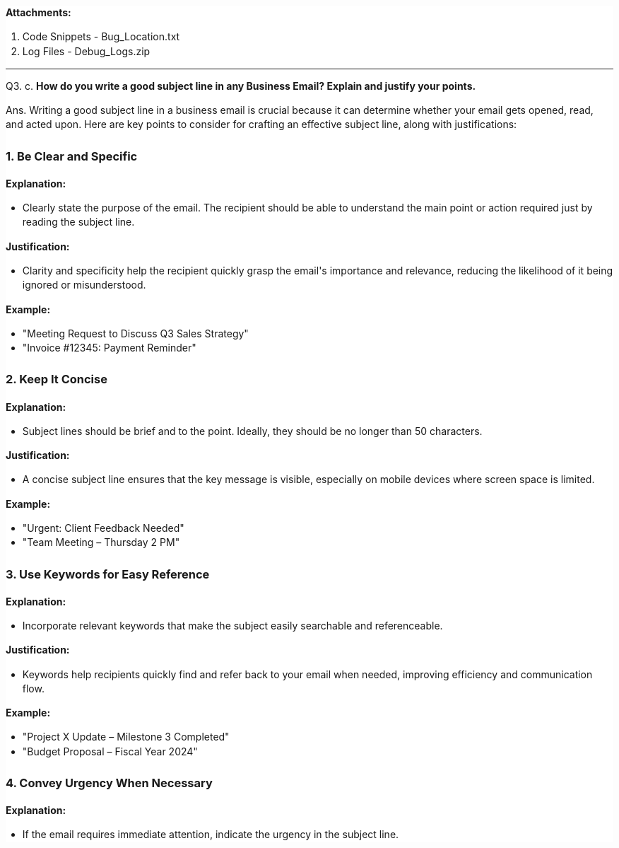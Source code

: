 
**Attachments:**
1. Code Snippets - Bug_Location.txt
2. Log Files - Debug_Logs.zip


<hr>

Q3. c. **How do you write a good subject line in any Business Email? Explain and justify your points.**

Ans. 
Writing a good subject line in a business email is crucial because it can determine whether your email gets opened, read, and acted upon. Here are key points to consider for crafting an effective subject line, along with justifications:

### 1. **Be Clear and Specific**
**Explanation:**
   - Clearly state the purpose of the email. The recipient should be able to understand the main point or action required just by reading the subject line.
   
**Justification:**
   - Clarity and specificity help the recipient quickly grasp the email's importance and relevance, reducing the likelihood of it being ignored or misunderstood.

**Example:**
   - "Meeting Request to Discuss Q3 Sales Strategy"
   - "Invoice #12345: Payment Reminder"

### 2. **Keep It Concise**
**Explanation:**
   - Subject lines should be brief and to the point. Ideally, they should be no longer than 50 characters.

**Justification:**
   - A concise subject line ensures that the key message is visible, especially on mobile devices where screen space is limited.

**Example:**
   - "Urgent: Client Feedback Needed"
   - "Team Meeting – Thursday 2 PM"

### 3. **Use Keywords for Easy Reference**
**Explanation:**
   - Incorporate relevant keywords that make the subject easily searchable and referenceable.

**Justification:**
   - Keywords help recipients quickly find and refer back to your email when needed, improving efficiency and communication flow.

**Example:**
   - "Project X Update – Milestone 3 Completed"
   - "Budget Proposal – Fiscal Year 2024"

### 4. **Convey Urgency When Necessary**
**Explanation:**
   - If the email requires immediate attention, indicate the urgency in the subject line.
